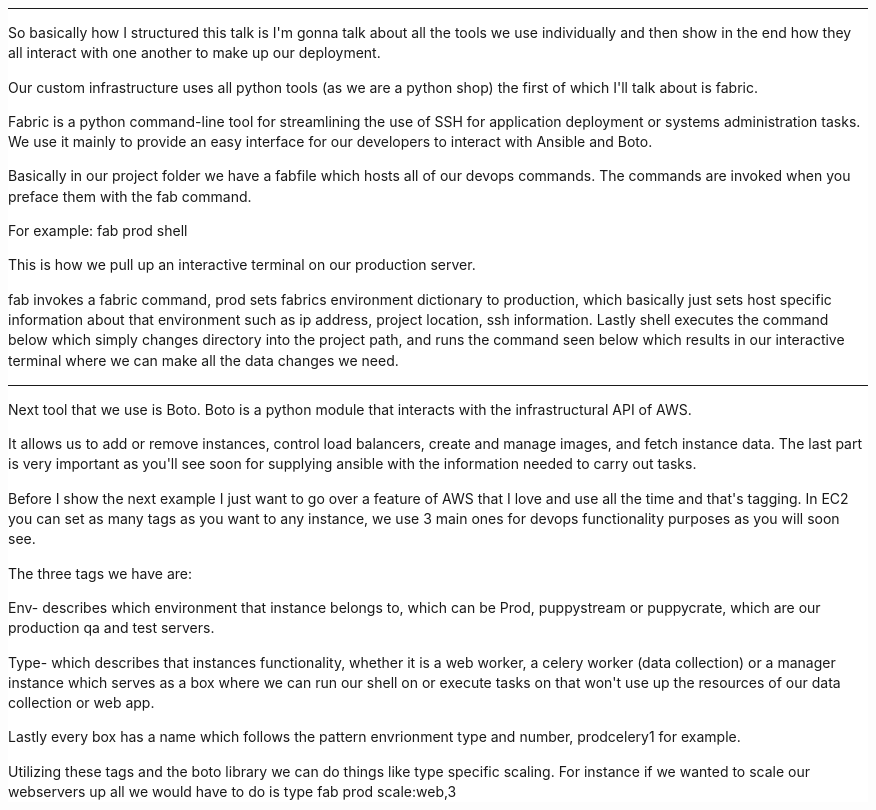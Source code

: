 -------------------------------------------------------
So basically how I structured this talk is I'm gonna talk about all the tools
we use individually and then show in the end how they all interact with one
another to make  up our deployment.

Our custom infrastructure uses all python tools (as we are a python shop) the
first of which I'll talk about is fabric. 

Fabric is a python command-line tool for streamlining the use of SSH for
application deployment or systems administration tasks. We use it mainly to
provide an easy interface for our developers to interact with Ansible and Boto. 

Basically in our project folder we have a fabfile which hosts all of our devops
commands. The commands are invoked when you preface them with the fab command. 

For example: fab prod shell

This is how we pull up an interactive terminal on our production server.

fab invokes a fabric command, prod sets fabrics environment dictionary to
production, which basically just sets host specific information about that
environment such as ip address, project location, ssh information. Lastly
shell executes the command below which simply changes directory into the
project path, and runs the command seen below which results in our interactive
terminal where we can make all the data changes we need.

-----------------------------------------------------------

Next tool that we use is Boto.
Boto is a python module that interacts with the infrastructural API  of AWS.

It allows us to add or remove instances, control load balancers, create and
manage images, and fetch instance data. The last part is very important as
you'll see soon for supplying ansible with the information needed to carry out
tasks. 

Before I show the next example I just want to go over a feature of AWS that
I love and use all the time and that's tagging. In EC2 you can set as many tags
as you want to any instance, we use 3 main ones for devops functionality
purposes as you will soon see. 

The three tags we have are:

Env- describes which environment that instance belongs to, which can be Prod,
puppystream or puppycrate, which are our production qa and test servers.

Type- which describes that instances functionality, whether it is a web worker,
a celery worker (data collection) or a manager instance which serves as a box
where we can run our shell on or execute tasks on that won't use up the
resources of our data collection or web app.

Lastly every box has a name which follows the pattern envrionment type and
number, prodcelery1 for example. 

Utilizing  these tags and the boto library we can do things like type specific scaling. For instance if we
wanted to scale our webservers up all we would have to do is type
fab prod scale:web,3
